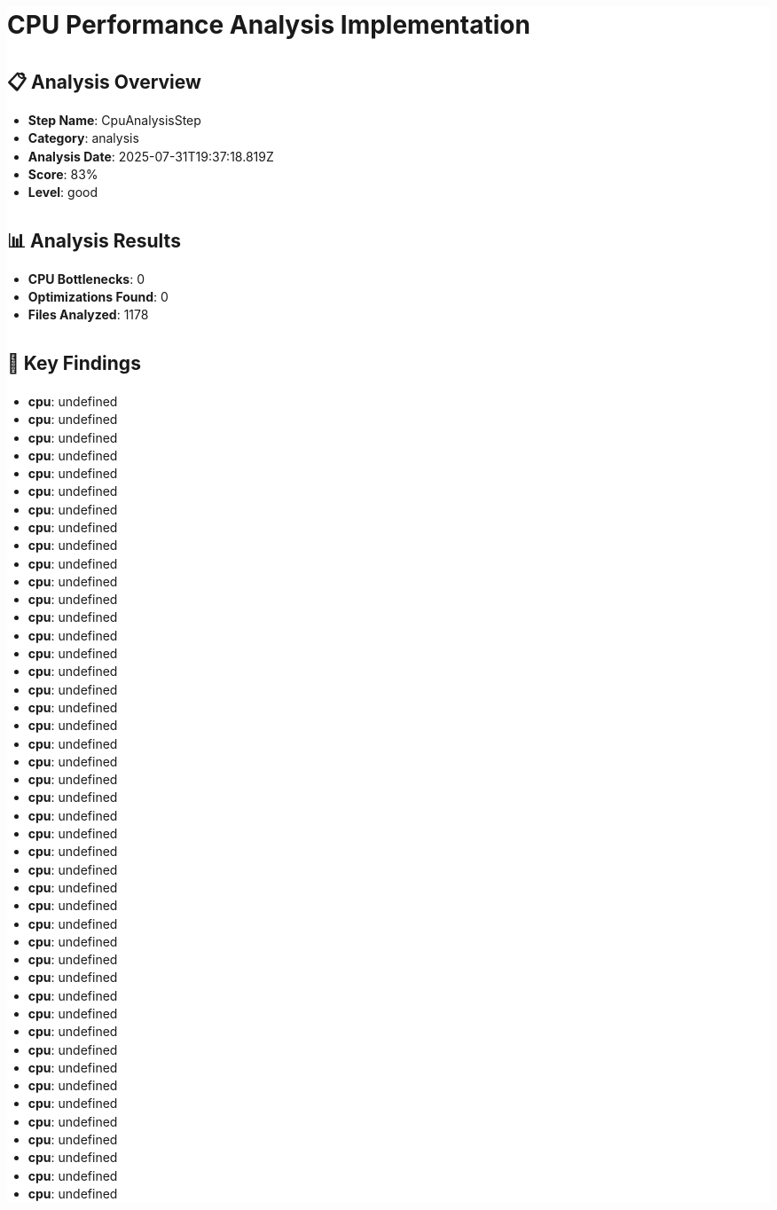 # CPU Performance Analysis Implementation

## 📋 Analysis Overview
- **Step Name**: CpuAnalysisStep
- **Category**: analysis
- **Analysis Date**: 2025-07-31T19:37:18.819Z
- **Score**: 83%
- **Level**: good

## 📊 Analysis Results
- **CPU Bottlenecks**: 0
- **Optimizations Found**: 0
- **Files Analyzed**: 1178

## 🎯 Key Findings
- **cpu**: undefined
- **cpu**: undefined
- **cpu**: undefined
- **cpu**: undefined
- **cpu**: undefined
- **cpu**: undefined
- **cpu**: undefined
- **cpu**: undefined
- **cpu**: undefined
- **cpu**: undefined
- **cpu**: undefined
- **cpu**: undefined
- **cpu**: undefined
- **cpu**: undefined
- **cpu**: undefined
- **cpu**: undefined
- **cpu**: undefined
- **cpu**: undefined
- **cpu**: undefined
- **cpu**: undefined
- **cpu**: undefined
- **cpu**: undefined
- **cpu**: undefined
- **cpu**: undefined
- **cpu**: undefined
- **cpu**: undefined
- **cpu**: undefined
- **cpu**: undefined
- **cpu**: undefined
- **cpu**: undefined
- **cpu**: undefined
- **cpu**: undefined
- **cpu**: undefined
- **cpu**: undefined
- **cpu**: undefined
- **cpu**: undefined
- **cpu**: undefined
- **cpu**: undefined
- **cpu**: undefined
- **cpu**: undefined
- **cpu**: undefined
- **cpu**: undefined
- **cpu**: undefined
- **cpu**: undefined
- **cpu**: undefined